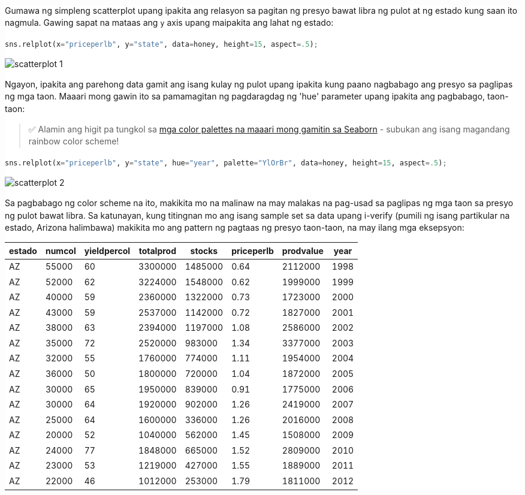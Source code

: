Gumawa ng simpleng scatterplot upang ipakita ang relasyon sa pagitan ng presyo bawat libra ng pulot at ng estado kung saan ito nagmula. Gawing sapat na mataas ang `y` axis upang maipakita ang lahat ng estado:

```python
sns.relplot(x="priceperlb", y="state", data=honey, height=15, aspect=.5);
```
![scatterplot 1](../../../../3-Data-Visualization/12-visualization-relationships/images/scatter1.png)

Ngayon, ipakita ang parehong data gamit ang isang kulay ng pulot upang ipakita kung paano nagbabago ang presyo sa paglipas ng mga taon. Maaari mong gawin ito sa pamamagitan ng pagdaragdag ng 'hue' parameter upang ipakita ang pagbabago, taon-taon:

> ✅ Alamin ang higit pa tungkol sa [mga color palettes na maaari mong gamitin sa Seaborn](https://seaborn.pydata.org/tutorial/color_palettes.html) - subukan ang isang magandang rainbow color scheme!

```python
sns.relplot(x="priceperlb", y="state", hue="year", palette="YlOrBr", data=honey, height=15, aspect=.5);
```
![scatterplot 2](../../../../3-Data-Visualization/12-visualization-relationships/images/scatter2.png)

Sa pagbabago ng color scheme na ito, makikita mo na malinaw na may malakas na pag-usad sa paglipas ng mga taon sa presyo ng pulot bawat libra. Sa katunayan, kung titingnan mo ang isang sample set sa data upang i-verify (pumili ng isang partikular na estado, Arizona halimbawa) makikita mo ang pattern ng pagtaas ng presyo taon-taon, na may ilang mga eksepsyon:

| estado | numcol | yieldpercol | totalprod | stocks  | priceperlb | prodvalue | year |
| ----- | ------ | ----------- | --------- | ------- | ---------- | --------- | ---- |
| AZ    | 55000  | 60          | 3300000   | 1485000 | 0.64       | 2112000   | 1998 |
| AZ    | 52000  | 62          | 3224000   | 1548000 | 0.62       | 1999000   | 1999 |
| AZ    | 40000  | 59          | 2360000   | 1322000 | 0.73       | 1723000   | 2000 |
| AZ    | 43000  | 59          | 2537000   | 1142000 | 0.72       | 1827000   | 2001 |
| AZ    | 38000  | 63          | 2394000   | 1197000 | 1.08       | 2586000   | 2002 |
| AZ    | 35000  | 72          | 2520000   | 983000  | 1.34       | 3377000   | 2003 |
| AZ    | 32000  | 55          | 1760000   | 774000  | 1.11       | 1954000   | 2004 |
| AZ    | 36000  | 50          | 1800000   | 720000  | 1.04       | 1872000   | 2005 |
| AZ    | 30000  | 65          | 1950000   | 839000  | 0.91       | 1775000   | 2006 |
| AZ    | 30000  | 64          | 1920000   | 902000  | 1.26       | 2419000   | 2007 |
| AZ    | 25000  | 64          | 1600000   | 336000  | 1.26       | 2016000   | 2008 |
| AZ    | 20000  | 52          | 1040000   | 562000  | 1.45       | 1508000   | 2009 |
| AZ    | 24000  | 77          | 1848000   | 665000  | 1.52       | 2809000   | 2010 |
| AZ    | 23000  | 53          | 1219000   | 427000  | 1.55       | 1889000   | 2011 |
| AZ    | 22000  | 46          | 1012000   | 253000  | 1.79       | 1811000   | 2012 |
